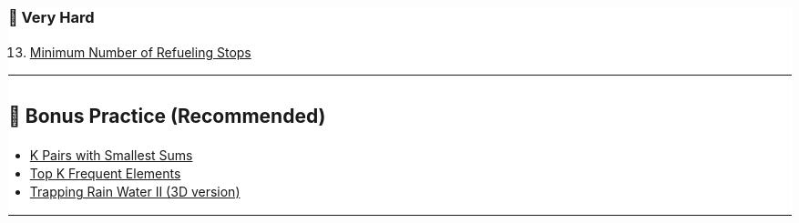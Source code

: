 ### 🚀 Very Hard
13. [Minimum Number of Refueling Stops](https://leetcode.com/problems/minimum-number-of-refueling-stops/)

---

## 🧩 Bonus Practice (Recommended)
- [K Pairs with Smallest Sums](https://leetcode.com/problems/find-k-pairs-with-smallest-sums/)
- [Top K Frequent Elements](https://leetcode.com/problems/top-k-frequent-elements/)
- [Trapping Rain Water II (3D version)](https://leetcode.com/problems/trapping-rain-water-ii/)

---





</div>
